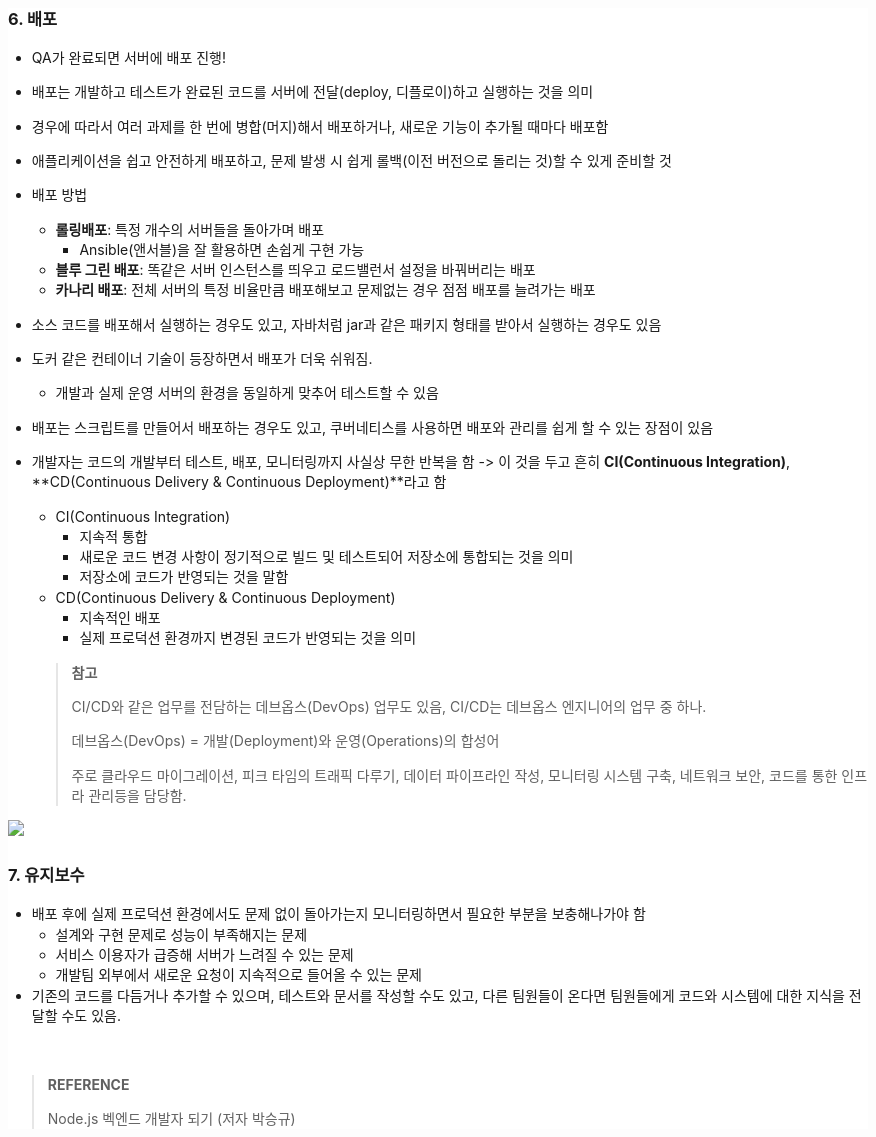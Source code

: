

### 6. 배포

* QA가 완료되면 서버에 배포 진행!
* 배포는 개발하고 테스트가 완료된 코드를 서버에 전달(deploy, 디플로이)하고 실행하는 것을 의미
* 경우에 따라서 여러 과제를 한 번에 병합(머지)해서 배포하거나, 새로운 기능이 추가될 때마다 배포함
* 애플리케이션을 쉽고 안전하게 배포하고, 문제 발생 시 쉽게 롤백(이전 버전으로 돌리는 것)할 수 있게 준비할 것
* 배포 방법

  * **롤링배포**:  특정 개수의 서버들을 돌아가며 배포
    * Ansible(앤서블)을 잘 활용하면 손쉽게 구현 가능
  * **블루 그린 배포**: 똑같은 서버 인스턴스를 띄우고 로드밸런서 설정을 바꿔버리는 배포
  * **카나리 배포**: 전체 서버의 특정 비율만큼 배포해보고 문제없는 경우 점점 배포를 늘려가는 배포
* 소스 코드를 배포해서 실행하는 경우도 있고, 자바처럼 jar과 같은 패키지 형태를 받아서 실행하는 경우도 있음
* 도커 같은 컨테이너 기술이 등장하면서 배포가 더욱 쉬워짐. 

  * 개발과 실제 운영 서버의 환경을 동일하게 맞추어 테스트할 수 있음
* 배포는 스크립트를 만들어서 배포하는 경우도 있고, 쿠버네티스를 사용하면 배포와 관리를 쉽게 할 수 있는 장점이 있음

* 개발자는 코드의 개발부터 테스트, 배포, 모니터링까지 사실상 무한 반복을 함 -> 이 것을 두고 흔히 **CI(Continuous Integration)**, **CD(Continuous Delivery & Continuous Deployment)**라고 함

  * CI(Continuous Integration)
    * 지속적 통합
    * 새로운 코드 변경 사항이 정기적으로 빌드 및 테스트되어 저장소에 통합되는 것을 의미
    * 저장소에 코드가 반영되는 것을 말함
  * CD(Continuous Delivery & Continuous Deployment)
    * 지속적인 배포
    * 실제 프로덕션 환경까지 변경된 코드가 반영되는 것을 의미

  > **참고**
  >
  > CI/CD와 같은 업무를 전담하는 데브옵스(DevOps) 업무도 있음, CI/CD는 데브옵스 엔지니어의 업무 중 하나.
  >
  > 데브옵스(DevOps) =  개발(Deployment)와 운영(Operations)의 합성어
  >
  > 주로 클라우드 마이그레이션, 피크 타임의 트래픽 다루기, 데이터 파이프라인 작성, 모니터링 시스템 구축, 네트워크 보안, 코드를 통한 인프라 관리등을 담당함.

<img src  = "https://github.com/cloudnine-mj/Titanic-survival-prediction/assets/113915835/899480cf-3c6d-4321-a784-3fccab0f63b3" width = "70%">

### 7. 유지보수

* 배포 후에 실제 프로덕션 환경에서도 문제 없이 돌아가는지 모니터링하면서 필요한 부분을 보충해나가야 함
  * 설계와 구현 문제로 성능이 부족해지는 문제
  * 서비스 이용자가 급증해 서버가 느려질 수 있는 문제
  * 개발팀 외부에서 새로운 요청이 지속적으로 들어올 수 있는 문제
* 기존의 코드를 다듬거나 추가할 수 있으며, 테스트와 문서를 작성할 수도 있고, 다른 팀원들이 온다면 팀원들에게 코드와 시스템에 대한 지식을 전달할 수도 있음.



<br/>

> **REFERENCE** 
>
> Node.js 벡엔드 개발자 되기 (저자 박승규)
